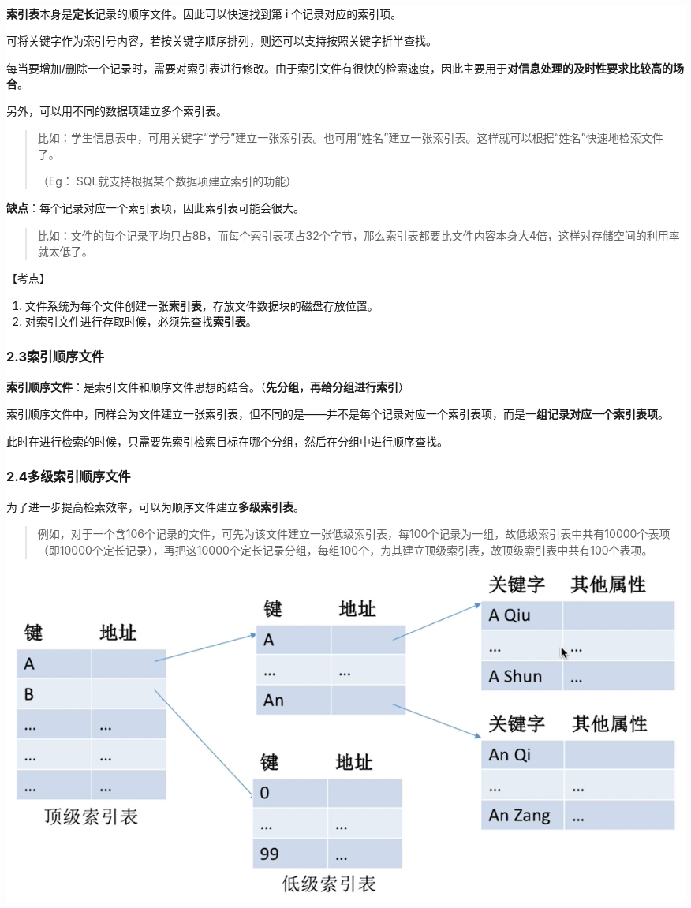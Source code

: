**索引表**本身是**定长**记录的顺序文件。因此可以快速找到第 i 个记录对应的索引项。

可将关键字作为索引号内容，若按关键字顺序排列，则还可以支持按照关键字折半查找。

每当要增加/删除一个记录时，需要对索引表进行修改。由于索引文件有很快的检索速度，因此主要用于**对信息处理的及时性要求比较高的场合**。

另外，可以用不同的数据项建立多个索引表。

> 比如：学生信息表中，可用关键字“学号”建立一张索引表。也可用“姓名”建立一张索引表。这样就可以根据“姓名”快速地检索文件了。
>
> （Eg： SQL就支持根据某个数据项建立索引的功能）



**缺点**：每个记录对应一个索引表项，因此索引表可能会很大。

> 比如：文件的每个记录平均只占8B，而每个索引表项占32个字节，那么索引表都要比文件内容本身大4倍，这样对存储空间的利用率就太低了。

【考点】

1. 文件系统为每个文件创建一张**索引表**，存放文件数据块的磁盘存放位置。
2. 对索引文件进行存取时候，必须先查找**索引表**。



### 2.3索引顺序文件

**索引顺序文件**：是索引文件和顺序文件思想的结合。（**先分组，再给分组进行索引**）

索引顺序文件中，同样会为文件建立一张索引表，但不同的是——并不是每个记录对应一个索引表项，而是**一组记录对应一个索引表项**。

此时在进行检索的时候，只需要先索引检索目标在哪个分组，然后在分组中进行顺序查找。



### 2.4多级索引顺序文件

为了进一步提高检索效率，可以为顺序文件建立**多级索引表**。

> 例如，对于一个含106个记录的文件，可先为该文件建立一张低级索引表，每100个记录为一组，故低级索引表中共有10000个表项（即10000个定长记录），再把这10000个定长记录分组，每组100个，为其建立顶级索引表，故顶级索引表中共有100个表项。

![8多级索引表](imgs-OS/8多级索引表.png)
